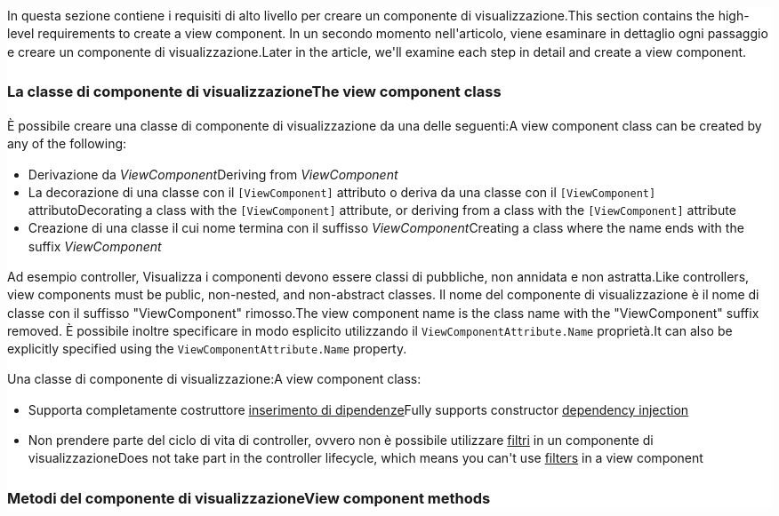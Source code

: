 <span data-ttu-id="8f1ed-125">In questa sezione contiene i requisiti di alto livello per creare un componente di visualizzazione.</span><span class="sxs-lookup"><span data-stu-id="8f1ed-125">This section contains the high-level requirements to create a view component.</span></span> <span data-ttu-id="8f1ed-126">In un secondo momento nell'articolo, viene esaminare in dettaglio ogni passaggio e creare un componente di visualizzazione.</span><span class="sxs-lookup"><span data-stu-id="8f1ed-126">Later in the article, we'll examine each step in detail and create a view component.</span></span>

### <a name="the-view-component-class"></a><span data-ttu-id="8f1ed-127">La classe di componente di visualizzazione</span><span class="sxs-lookup"><span data-stu-id="8f1ed-127">The view component class</span></span>

<span data-ttu-id="8f1ed-128">È possibile creare una classe di componente di visualizzazione da una delle seguenti:</span><span class="sxs-lookup"><span data-stu-id="8f1ed-128">A view component class can be created by any of the following:</span></span>

* <span data-ttu-id="8f1ed-129">Derivazione da *ViewComponent*</span><span class="sxs-lookup"><span data-stu-id="8f1ed-129">Deriving from *ViewComponent*</span></span>
* <span data-ttu-id="8f1ed-130">La decorazione di una classe con il `[ViewComponent]` attributo o deriva da una classe con il `[ViewComponent]` attributo</span><span class="sxs-lookup"><span data-stu-id="8f1ed-130">Decorating a class with the `[ViewComponent]` attribute, or deriving from a class with the `[ViewComponent]` attribute</span></span>
* <span data-ttu-id="8f1ed-131">Creazione di una classe il cui nome termina con il suffisso *ViewComponent*</span><span class="sxs-lookup"><span data-stu-id="8f1ed-131">Creating a class where the name ends with the suffix *ViewComponent*</span></span>

<span data-ttu-id="8f1ed-132">Ad esempio controller, Visualizza i componenti devono essere classi di pubbliche, non annidata e non astratta.</span><span class="sxs-lookup"><span data-stu-id="8f1ed-132">Like controllers, view components must be public, non-nested, and non-abstract classes.</span></span> <span data-ttu-id="8f1ed-133">Il nome del componente di visualizzazione è il nome di classe con il suffisso "ViewComponent" rimosso.</span><span class="sxs-lookup"><span data-stu-id="8f1ed-133">The view component name is the class name with the "ViewComponent" suffix removed.</span></span> <span data-ttu-id="8f1ed-134">È possibile inoltre specificare in modo esplicito utilizzando il `ViewComponentAttribute.Name` proprietà.</span><span class="sxs-lookup"><span data-stu-id="8f1ed-134">It can also be explicitly specified using the `ViewComponentAttribute.Name` property.</span></span>

<span data-ttu-id="8f1ed-135">Una classe di componente di visualizzazione:</span><span class="sxs-lookup"><span data-stu-id="8f1ed-135">A view component class:</span></span>

* <span data-ttu-id="8f1ed-136">Supporta completamente costruttore [inserimento di dipendenze](../../fundamentals/dependency-injection.md)</span><span class="sxs-lookup"><span data-stu-id="8f1ed-136">Fully supports constructor [dependency injection](../../fundamentals/dependency-injection.md)</span></span>

* <span data-ttu-id="8f1ed-137">Non prendere parte del ciclo di vita di controller, ovvero non è possibile utilizzare [filtri](../controllers/filters.md) in un componente di visualizzazione</span><span class="sxs-lookup"><span data-stu-id="8f1ed-137">Does not take part in the controller lifecycle, which means you can't use [filters](../controllers/filters.md) in a view component</span></span>

### <a name="view-component-methods"></a><span data-ttu-id="8f1ed-138">Metodi del componente di visualizzazione</span><span class="sxs-lookup"><span data-stu-id="8f1ed-138">View component methods</span></span>
